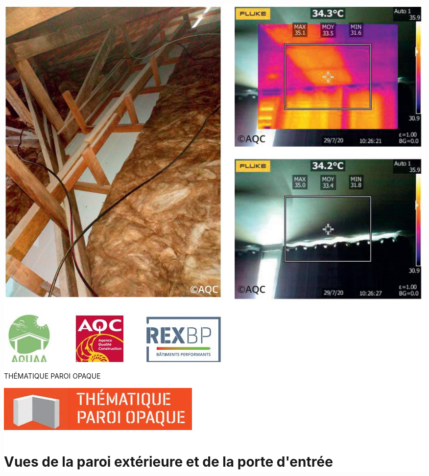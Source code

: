 ![](<images/Isolation de la toiture d'une maison individuelle en Guyane/_page_4_Picture_2.jpeg>)

![](<images/Isolation de la toiture d'une maison individuelle en Guyane/_page_4_Picture_3.jpeg>)

THÉMATIQUE PAROI OPAQUE

![](<images/Isolation de la toiture d'une maison individuelle en Guyane/_page_5_Picture_0.jpeg>)

# Vues de la paroi extérieure et de la porte d'entrée
